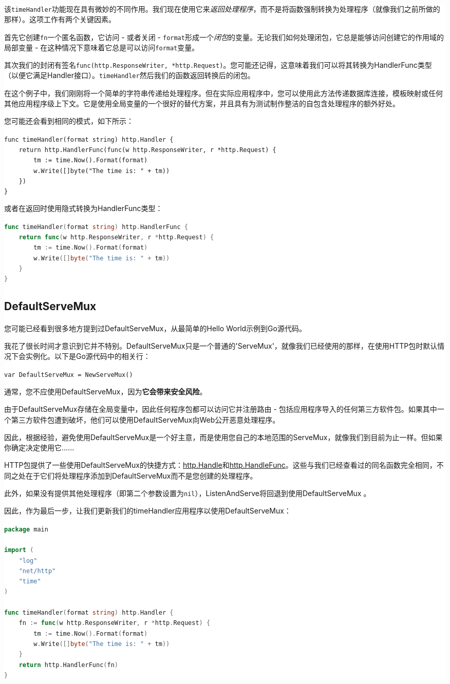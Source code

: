 该`timeHandler`功能现在具有微妙的不同作用。我们现在使用它来*返回处理程序*，而不是将函数强制转换为处理程序（就像我们之前所做的那样）。这项工作有两个关键因素。

首先它创建`fn`一个匿名函数，它访问 - 或者关闭 - `format`形成一个*闭包*的变量。无论我们如何处理闭包，它总是能够访问创建它的作用域的局部变量 - 在这种情况下意味着它总是可以访问`format`变量。

其次我们的封闭有签名`func(http.ResponseWriter, *http.Request)`。您可能还记得，这意味着我们可以将其转换为HandlerFunc类型（以便它满足Handler接口）。`timeHandler`然后我们的函数返回转换后的闭包。

在这个例子中，我们刚刚将一个简单的字符串传递给处理程序。但在实际应用程序中，您可以使用此方法传递数据库连接，模板映射或任何其他应用程序级上下文。它是使用全局变量的一个很好的替代方案，并且具有为测试制作整洁的自包含处理程序的额外好处。

您可能还会看到相同的模式，如下所示：

```go
func timeHandler(format string) http.Handler {
    return http.HandlerFunc(func(w http.ResponseWriter, r *http.Request) {
        tm := time.Now().Format(format)
        w.Write([]byte("The time is: " + tm))
    })
}
```

或者在返回时使用隐式转换为HandlerFunc类型：

```go
func timeHandler(format string) http.HandlerFunc {
    return func(w http.ResponseWriter, r *http.Request) {
        tm := time.Now().Format(format)
        w.Write([]byte("The time is: " + tm))
    }
}
```

## DefaultServeMux

您可能已经看到很多地方提到过DefaultServeMux，从最简单的Hello World示例到Go源代码。

我花了很长时间才意识到它并不特别。DefaultServeMux只是一个普通的'ServeMux'，就像我们已经使用的那样，在使用HTTP包时默认情况下会实例化。以下是Go源代码中的相关行：

`var DefaultServeMux = NewServeMux()`

通常，您不应使用DefaultServeMux，因为**它会带来安全风险**。

由于DefaultServeMux存储在全局变量中，因此任何程序包都可以访问它并注册路由 - 包括应用程序导入的任何第三方软件包。如果其中一个第三方软件包遭到破坏，他们可以使用DefaultServeMux向Web公开恶意处理程序。

因此，根据经验，避免使用DefaultServeMux是一个好主意，而是使用您自己的本地范围的ServeMux，就像我们到目前为止一样。但如果你确定决定使用它......

HTTP包提供了一些使用DefaultServeMux的快捷方式：[http.Handle](http://golang.org/pkg/net/http/#Handle)和[http.HandleFunc](http://golang.org/pkg/net/http/#HandleFunc)。这些与我们已经查看过的同名函数完全相同，不同之处在于它们将处理程序添加到DefaultServeMux而不是您创建的处理程序。

此外，如果没有提供其他处理程序（即第二个参数设置为`nil`），ListenAndServe将回退到使用DefaultServeMux 。

因此，作为最后一步，让我们更新我们的timeHandler应用程序以使用DefaultServeMux：

```go
package main

import (
    "log"
    "net/http"
    "time"
)

func timeHandler(format string) http.Handler {
    fn := func(w http.ResponseWriter, r *http.Request) {
        tm := time.Now().Format(format)
        w.Write([]byte("The time is: " + tm))
    }
    return http.HandlerFunc(fn)
}
```